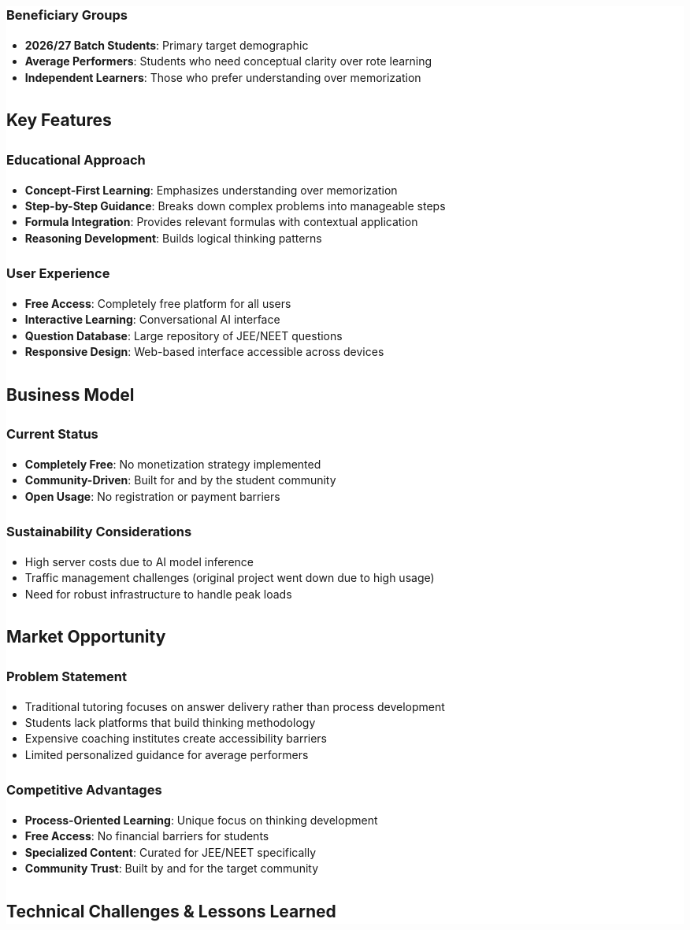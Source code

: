 ### Beneficiary Groups
- **2026/27 Batch Students**: Primary target demographic
- **Average Performers**: Students who need conceptual clarity over rote learning
- **Independent Learners**: Those who prefer understanding over memorization

## Key Features

### Educational Approach
- **Concept-First Learning**: Emphasizes understanding over memorization
- **Step-by-Step Guidance**: Breaks down complex problems into manageable steps
- **Formula Integration**: Provides relevant formulas with contextual application
- **Reasoning Development**: Builds logical thinking patterns

### User Experience
- **Free Access**: Completely free platform for all users
- **Interactive Learning**: Conversational AI interface
- **Question Database**: Large repository of JEE/NEET questions
- **Responsive Design**: Web-based interface accessible across devices

## Business Model

### Current Status
- **Completely Free**: No monetization strategy implemented
- **Community-Driven**: Built for and by the student community
- **Open Usage**: No registration or payment barriers

### Sustainability Considerations
- High server costs due to AI model inference
- Traffic management challenges (original project went down due to high usage)
- Need for robust infrastructure to handle peak loads

## Market Opportunity

### Problem Statement
- Traditional tutoring focuses on answer delivery rather than process development
- Students lack platforms that build thinking methodology
- Expensive coaching institutes create accessibility barriers
- Limited personalized guidance for average performers

### Competitive Advantages
- **Process-Oriented Learning**: Unique focus on thinking development
- **Free Access**: No financial barriers for students
- **Specialized Content**: Curated for JEE/NEET specifically
- **Community Trust**: Built by and for the target community

## Technical Challenges & Lessons Learned
